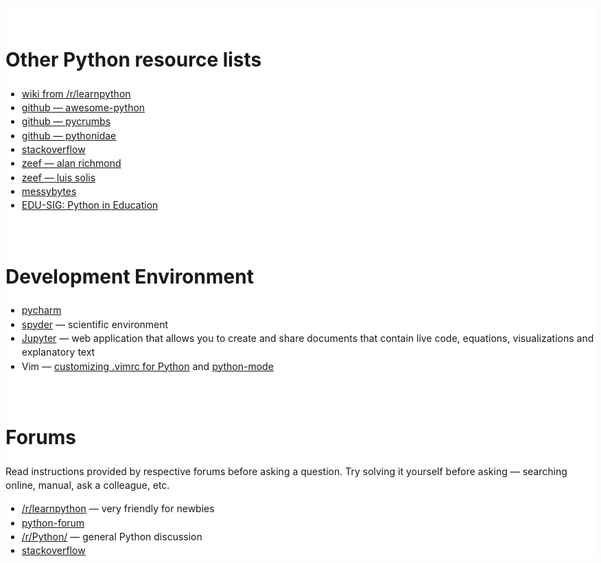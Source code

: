 <br>

# <a name="meta-lists"></a>Other Python resource lists

* [wiki from /r/learnpython](https://www.reddit.com/r/learnpython/wiki/index)
* [github — awesome-python](https://github.com/vinta/awesome-python)
* [github — pycrumbs](https://github.com/kirang89/pycrumbs)
* [github — pythonidae](https://github.com/svaksha/pythonidae)
* [stackoverflow](https://stackoverflow.com/tags/python/info)
* [zeef — alan richmond](https://python.zeef.com/alan.richmond)
* [zeef — luis solis](https://python.zeef.com/luis.solis)
* [messybytes](https://messybytes.wordpress.com/2015/09/02/resources-for-python/)
* [EDU-SIG: Python in Education](https://www.python.org/community/sigs/current/edu-sig/)

<br>

# <a name="dev-env"></a>Development Environment

* [pycharm](https://www.jetbrains.com/pycharm/)
* [spyder](https://www.spyder-ide.org/) — scientific environment
* [Jupyter](https://jupyter.org/) — web application that allows you to create and share documents that contain live code, equations, visualizations and explanatory text
* Vim — [customizing .vimrc for Python](https://realpython.com/blog/python/vim-and-python-a-match-made-in-heaven/) and [python-mode](https://github.com/klen/python-mode)

<br>

# <a name="forums"></a>Forums

Read instructions provided by respective forums before asking a question. Try solving it yourself before asking — searching online, manual, ask a colleague, etc. 

* [/r/learnpython](https://www.reddit.com/r/learnpython) — very friendly for newbies
* [python-forum](https://python-forum.io/)
* [/r/Python/](https://www.reddit.com/r/Python/)  — general Python discussion
* [stackoverflow](https://stackoverflow.com/tags/python)

